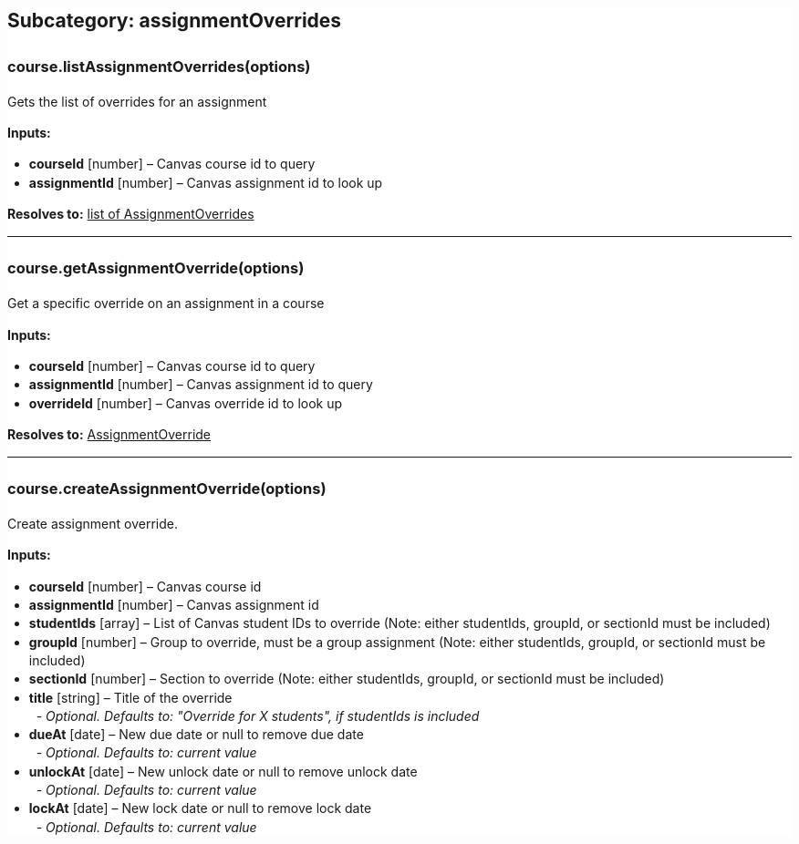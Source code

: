 <a name="subcategory-course-assignmentOverrides"></a>
<h2 body="Subcategory: assignmentOverrides" class="horizontalLined">Subcategory: assignmentOverrides<span></span></h2>

<a name="function-course-assignmentOverrides-listAssignmentOverrides
"></a>
### course.listAssignmentOverrides(options)
Gets the list of overrides for an assignment

**Inputs:**

* **courseId** [number] – Canvas course id to query
* **assignmentId** [number] – Canvas assignment id to look up


**Resolves to:** [list of AssignmentOverrides](https://canvas.instructure.com/doc/api/assignments.html#AssignmentOverride)

<hr>

<a name="function-course-assignmentOverrides-getAssignmentOverride
"></a>
### course.getAssignmentOverride(options)
Get a specific override on an assignment in a course

**Inputs:**

* **courseId** [number] – Canvas course id to query
* **assignmentId** [number] – Canvas assignment id to query
* **overrideId** [number] – Canvas override id to look up


**Resolves to:** [AssignmentOverride](https://canvas.instructure.com/doc/api/assignments.html#AssignmentOverride)

<hr>

<a name="function-course-assignmentOverrides-createAssignmentOverride
"></a>
### course.createAssignmentOverride(options)
Create assignment override.

**Inputs:**

* **courseId** [number] – Canvas course id
* **assignmentId** [number] – Canvas assignment id
* **studentIds** [array] – List of Canvas student IDs to override (Note: either studentIds, groupId, or sectionId must be included)
* **groupId** [number] – Group to override, must be a group assignment (Note: either studentIds, groupId, or sectionId must be included)
* **sectionId** [number] – Section to override (Note: either studentIds, groupId, or sectionId must be included)
* **title** [string] – Title of the override<br>&nbsp;&nbsp;_- Optional. Defaults to:  "Override for X students", if studentIds is included_
* **dueAt** [date] – New due date or null to remove due date<br>&nbsp;&nbsp;_- Optional. Defaults to:  current value_
* **unlockAt** [date] – New unlock date or null to remove unlock date<br>&nbsp;&nbsp;_- Optional. Defaults to:  current value_
* **lockAt** [date] – New lock date or null to remove lock date<br>&nbsp;&nbsp;_- Optional. Defaults to:  current value_
